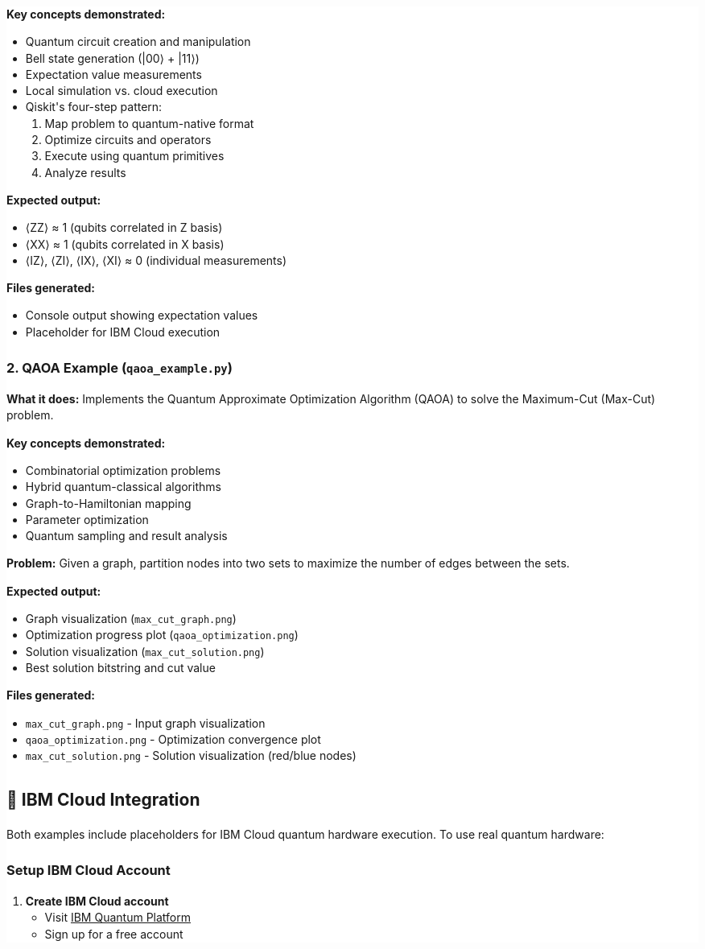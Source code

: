 **Key concepts demonstrated:**
- Quantum circuit creation and manipulation
- Bell state generation (|00⟩ + |11⟩)
- Expectation value measurements
- Local simulation vs. cloud execution
- Qiskit's four-step pattern:
  1. Map problem to quantum-native format
  2. Optimize circuits and operators
  3. Execute using quantum primitives
  4. Analyze results

**Expected output:**
- ⟨ZZ⟩ ≈ 1 (qubits correlated in Z basis)
- ⟨XX⟩ ≈ 1 (qubits correlated in X basis)
- ⟨IZ⟩, ⟨ZI⟩, ⟨IX⟩, ⟨XI⟩ ≈ 0 (individual measurements)

**Files generated:**
- Console output showing expectation values
- Placeholder for IBM Cloud execution

### 2. QAOA Example (`qaoa_example.py`)

**What it does:** Implements the Quantum Approximate Optimization Algorithm (QAOA) to solve the Maximum-Cut (Max-Cut) problem.

**Key concepts demonstrated:**
- Combinatorial optimization problems
- Hybrid quantum-classical algorithms
- Graph-to-Hamiltonian mapping
- Parameter optimization
- Quantum sampling and result analysis

**Problem:** Given a graph, partition nodes into two sets to maximize the number of edges between the sets.

**Expected output:**
- Graph visualization (`max_cut_graph.png`)
- Optimization progress plot (`qaoa_optimization.png`)
- Solution visualization (`max_cut_solution.png`)
- Best solution bitstring and cut value

**Files generated:**
- `max_cut_graph.png` - Input graph visualization
- `qaoa_optimization.png` - Optimization convergence plot
- `max_cut_solution.png` - Solution visualization (red/blue nodes)

## 🔧 IBM Cloud Integration

Both examples include placeholders for IBM Cloud quantum hardware execution. To use real quantum hardware:

### Setup IBM Cloud Account

1. **Create IBM Cloud account**
   - Visit [IBM Quantum Platform](https://quantum.ibm.com/)
   - Sign up for a free account
